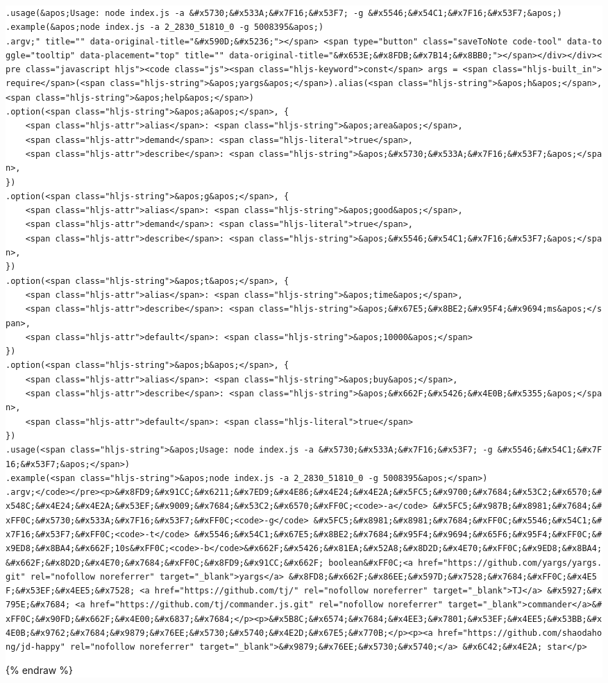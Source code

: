    .usage(&apos;Usage: node index.js -a &#x5730;&#x533A;&#x7F16;&#x53F7; -g &#x5546;&#x54C1;&#x7F16;&#x53F7;&apos;)
    .example(&apos;node index.js -a 2_2830_51810_0 -g 5008395&apos;)
    .argv;" title="" data-original-title="&#x590D;&#x5236;"></span> <span type="button" class="saveToNote code-tool" data-toggle="tooltip" data-placement="top" title="" data-original-title="&#x653E;&#x8FDB;&#x7B14;&#x8BB0;"></span></div></div><pre class="javascript hljs"><code class="js"><span class="hljs-keyword">const</span> args = <span class="hljs-built_in">require</span>(<span class="hljs-string">&apos;yargs&apos;</span>).alias(<span class="hljs-string">&apos;h&apos;</span>, <span class="hljs-string">&apos;help&apos;</span>)
    .option(<span class="hljs-string">&apos;a&apos;</span>, {
        <span class="hljs-attr">alias</span>: <span class="hljs-string">&apos;area&apos;</span>,
        <span class="hljs-attr">demand</span>: <span class="hljs-literal">true</span>,
        <span class="hljs-attr">describe</span>: <span class="hljs-string">&apos;&#x5730;&#x533A;&#x7F16;&#x53F7;&apos;</span>,
    })
    .option(<span class="hljs-string">&apos;g&apos;</span>, {
        <span class="hljs-attr">alias</span>: <span class="hljs-string">&apos;good&apos;</span>,
        <span class="hljs-attr">demand</span>: <span class="hljs-literal">true</span>,
        <span class="hljs-attr">describe</span>: <span class="hljs-string">&apos;&#x5546;&#x54C1;&#x7F16;&#x53F7;&apos;</span>,
    })
    .option(<span class="hljs-string">&apos;t&apos;</span>, {
        <span class="hljs-attr">alias</span>: <span class="hljs-string">&apos;time&apos;</span>,
        <span class="hljs-attr">describe</span>: <span class="hljs-string">&apos;&#x67E5;&#x8BE2;&#x95F4;&#x9694;ms&apos;</span>,
        <span class="hljs-attr">default</span>: <span class="hljs-string">&apos;10000&apos;</span>
    })
    .option(<span class="hljs-string">&apos;b&apos;</span>, {
        <span class="hljs-attr">alias</span>: <span class="hljs-string">&apos;buy&apos;</span>,
        <span class="hljs-attr">describe</span>: <span class="hljs-string">&apos;&#x662F;&#x5426;&#x4E0B;&#x5355;&apos;</span>,
        <span class="hljs-attr">default</span>: <span class="hljs-literal">true</span>
    })
    .usage(<span class="hljs-string">&apos;Usage: node index.js -a &#x5730;&#x533A;&#x7F16;&#x53F7; -g &#x5546;&#x54C1;&#x7F16;&#x53F7;&apos;</span>)
    .example(<span class="hljs-string">&apos;node index.js -a 2_2830_51810_0 -g 5008395&apos;</span>)
    .argv;</code></pre><p>&#x8FD9;&#x91CC;&#x6211;&#x7ED9;&#x4E86;&#x4E24;&#x4E2A;&#x5FC5;&#x9700;&#x7684;&#x53C2;&#x6570;&#x548C;&#x4E24;&#x4E2A;&#x53EF;&#x9009;&#x7684;&#x53C2;&#x6570;&#xFF0C;<code>-a</code> &#x5FC5;&#x987B;&#x8981;&#x7684;&#xFF0C;&#x5730;&#x533A;&#x7F16;&#x53F7;&#xFF0C;<code>-g</code> &#x5FC5;&#x8981;&#x8981;&#x7684;&#xFF0C;&#x5546;&#x54C1;&#x7F16;&#x53F7;&#xFF0C;<code>-t</code> &#x5546;&#x54C1;&#x67E5;&#x8BE2;&#x7684;&#x95F4;&#x9694;&#x65F6;&#x95F4;&#xFF0C;&#x9ED8;&#x8BA4;&#x662F;10s&#xFF0C;<code>-b</code>&#x662F;&#x5426;&#x81EA;&#x52A8;&#x8D2D;&#x4E70;&#xFF0C;&#x9ED8;&#x8BA4;&#x662F;&#x8D2D;&#x4E70;&#x7684;&#xFF0C;&#x8FD9;&#x91CC;&#x662F; boolean&#xFF0C;<a href="https://github.com/yargs/yargs.git" rel="nofollow noreferrer" target="_blank">yargs</a> &#x8FD8;&#x662F;&#x86EE;&#x597D;&#x7528;&#x7684;&#xFF0C;&#x4E5F;&#x53EF;&#x4EE5;&#x7528; <a href="https://github.com/tj/" rel="nofollow noreferrer" target="_blank">TJ</a> &#x5927;&#x795E;&#x7684; <a href="https://github.com/tj/commander.js.git" rel="nofollow noreferrer" target="_blank">commander</a>&#xFF0C;&#x90FD;&#x662F;&#x4E00;&#x6837;&#x7684;</p><p>&#x5B8C;&#x6574;&#x7684;&#x4EE3;&#x7801;&#x53EF;&#x4EE5;&#x53BB;&#x4E0B;&#x9762;&#x7684;&#x9879;&#x76EE;&#x5730;&#x5740;&#x4E2D;&#x67E5;&#x770B;</p><p><a href="https://github.com/shaodahong/jd-happy" rel="nofollow noreferrer" target="_blank">&#x9879;&#x76EE;&#x5730;&#x5740;</a> &#x6C42;&#x4E2A; star</p>
{% endraw %}
